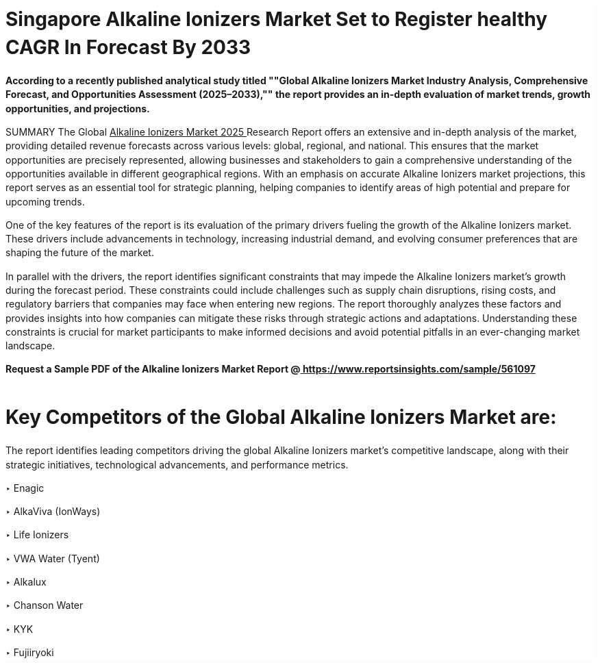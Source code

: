 # Singapore Alkaline Ionizers Market Set to Register healthy CAGR In Forecast By 2033

<strong>According to a recently published analytical study titled ""Global Alkaline Ionizers Market Industry Analysis, Comprehensive Forecast, and Opportunities Assessment (2025–2033),"" the report provides an in-depth evaluation of market trends, growth opportunities, and projections.</strong>

SUMMARY The Global <a href=https://www.reportsinsights.com/sample/561097>Alkaline Ionizers Market 2025 </a> Research Report offers an extensive and in-depth analysis of the market, providing detailed revenue forecasts across various levels: global, regional, and national. This ensures that the market opportunities are precisely represented, allowing businesses and stakeholders to gain a comprehensive understanding of the opportunities available in different geographical regions. With an emphasis on accurate Alkaline Ionizers market projections, this report serves as an essential tool for strategic planning, helping companies to identify areas of high potential and prepare for upcoming trends.

One of the key features of the report is its evaluation of the primary drivers fueling the growth of the Alkaline Ionizers market. These drivers include advancements in technology, increasing industrial demand, and evolving consumer preferences that are shaping the future of the market. 

In parallel with the drivers, the report identifies significant constraints that may impede the Alkaline Ionizers market’s growth during the forecast period. These constraints could include challenges such as supply chain disruptions, rising costs, and regulatory barriers that companies may face when entering new regions. The report thoroughly analyzes these factors and provides insights into how companies can mitigate these risks through strategic actions and adaptations. Understanding these constraints is crucial for market participants to make informed decisions and avoid potential pitfalls in an ever-changing market landscape.

<strong>Request a Sample PDF of the Alkaline Ionizers Market Report </strong><strong>@<a href=https://www.reportsinsights.com/sample/561097> https://www.reportsinsights.com/sample/561097</a></strong></font>

# <strong>Key Competitors of the Global Alkaline Ionizers Market are:</strong>

The report identifies leading competitors driving the global Alkaline Ionizers market’s competitive landscape, along with their strategic initiatives, technological advancements, and performance metrics.

‣ Enagic

‣ AlkaViva (IonWays)

‣ Life Ionizers

‣ VWA Water (Tyent)

‣ Alkalux

‣ Chanson Water

‣ KYK

‣ Fujiiryoki
